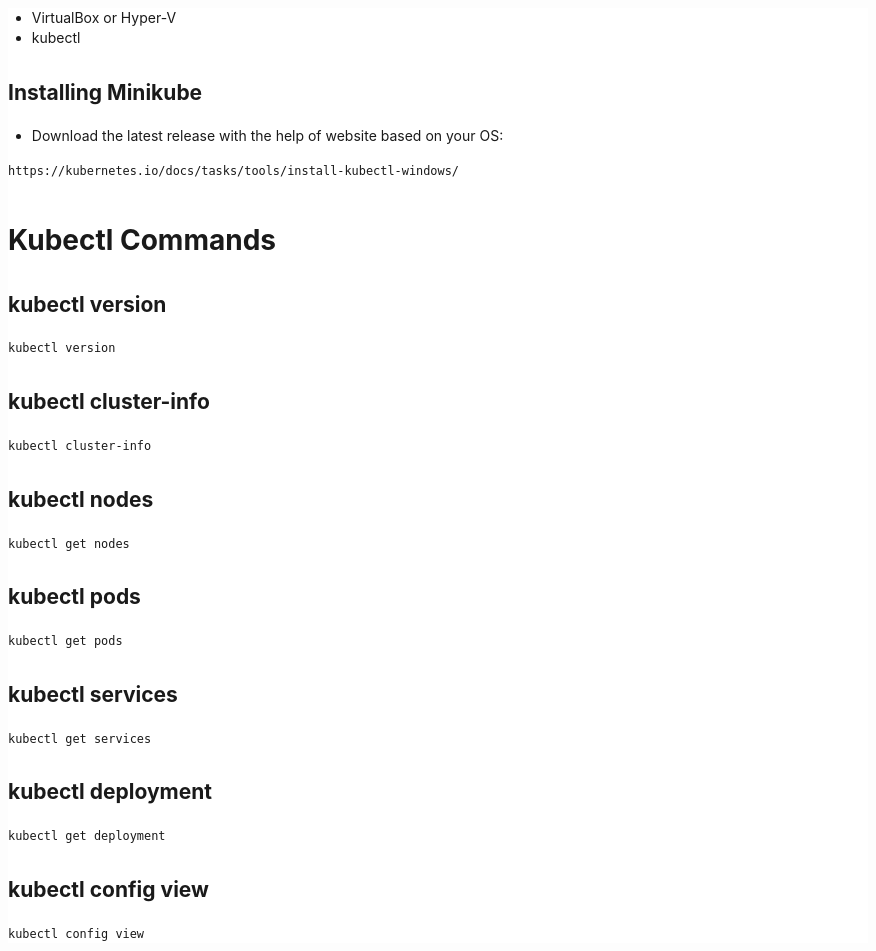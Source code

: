 - VirtualBox or Hyper-V
- kubectl

## Installing Minikube

- Download the latest release with the help of website based on your OS:

```bash
https://kubernetes.io/docs/tasks/tools/install-kubectl-windows/
```

# Kubectl Commands

## kubectl version

```bash
kubectl version
```

## kubectl cluster-info

```bash
kubectl cluster-info
```

## kubectl nodes

```bash
kubectl get nodes
```

## kubectl pods

```bash
kubectl get pods
```

## kubectl services

```bash
kubectl get services
```

## kubectl deployment

```bash
kubectl get deployment
```

## kubectl config view

```bash
kubectl config view
```
